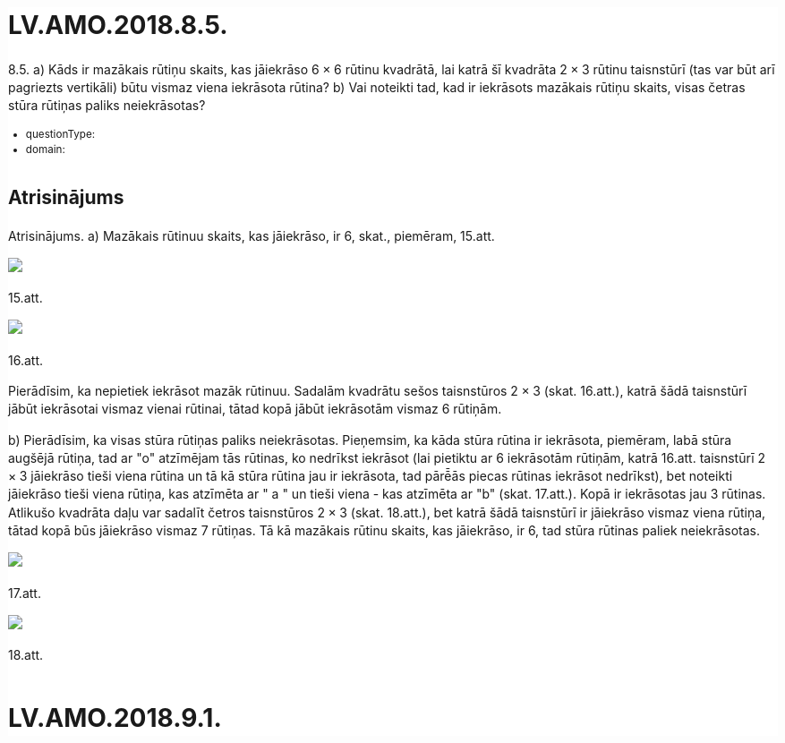

# <lo-sample/> LV.AMO.2018.8.5.

8.5. a) Kāds ir mazākais rūtiņu skaits, kas jāiekrāso $6 \times 6$ rūtinu kvadrātā, lai katrā šī kvadrāta $2 \times 3$ rūtinu taisnstūrī (tas var būt arī pagriezts vertikāli) būtu vismaz viena iekrāsota rūtina? b) Vai noteikti tad, kad ir iekrāsots mazākais rūtiņu skaits, visas četras stūra rūtiņas paliks neiekrāsotas?

<small>

* questionType:
* domain:

</small>

## Atrisinājums

Atrisinājums. a) Mazākais rūtinuu skaits, kas jāiekrāso, ir 6, skat., piemēram, 15.att.

![](https://cdn.mathpix.com/cropped/2024_07_20_8fcd95cf03919221a9beg-07.jpg?height=305&width=300&top_left_y=847&top_left_x=387)

15.att.

![](https://cdn.mathpix.com/cropped/2024_07_20_8fcd95cf03919221a9beg-07.jpg?height=314&width=300&top_left_y=848&top_left_x=1363)

16.att.

Pierādīsim, ka nepietiek iekrāsot mazāk rūtinuu. Sadalām kvadrātu sešos taisnstūros $2 \times 3$ (skat. 16.att.), katrā šādā taisnstūrī jābūt iekrāsotai vismaz vienai rūtinai, tātad kopā jābūt iekrāsotām vismaz 6 rūtiņām.

b) Pierādīsim, ka visas stūra rūtiņas paliks neiekrāsotas. Pieņemsim, ka kāda stūra rūtina ir iekrāsota, piemēram, labā stūra augšējā rūtiņa, tad ar "o" atzīmējam tās rūtinas, ko nedrīkst iekrāsot (lai pietiktu ar 6 iekrāsotām rūtiņām, katrā 16.att. taisnstūrī $2 \times 3$ jāiekrāso tieši viena rūtina un tā kā stūra rūtina jau ir iekrāsota, tad pārē̄ās piecas rūtinas iekrāsot nedrīkst), bet noteikti jāiekrāso tieši viena rūtiņa, kas atzīmēta ar " a " un tieši viena - kas atzīmēta ar "b" (skat. 17.att.). Kopā ir iekrāsotas jau 3 rūtinas. Atlikušo kvadrāta daļu var sadalīt četros taisnstūros $2 \times 3$ (skat. 18.att.), bet katrā šādā taisnstūrī ir jāiekrāso vismaz viena rūtiņa, tātad kopā būs jāiekrāso vismaz 7 rūtiņas. Tā kā mazākais rūtinu skaits, kas jāiekrāso, ir 6, tad stūra rūtinas paliek neiekrāsotas.

![](https://cdn.mathpix.com/cropped/2024_07_20_8fcd95cf03919221a9beg-07.jpg?height=294&width=283&top_left_y=1686&top_left_x=407)

17.att.

![](https://cdn.mathpix.com/cropped/2024_07_20_8fcd95cf03919221a9beg-07.jpg?height=309&width=300&top_left_y=1673&top_left_x=1363)

18.att.



# <lo-sample/> LV.AMO.2018.9.1.
